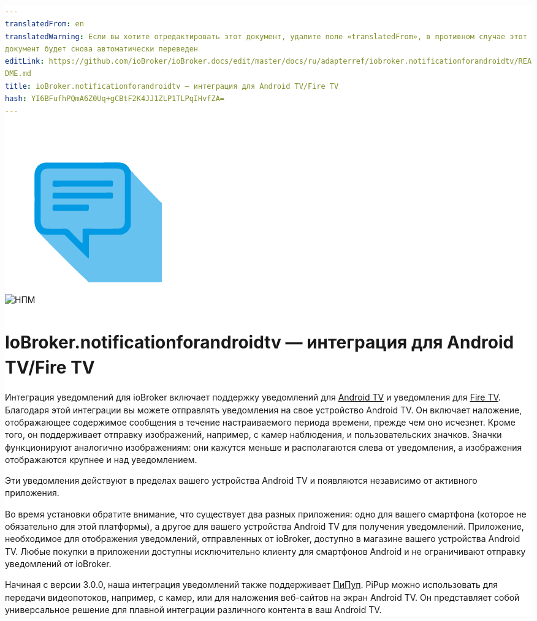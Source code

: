 ```yaml
---
translatedFrom: en
translatedWarning: Если вы хотите отредактировать этот документ, удалите поле «translatedFrom», в противном случае этот документ будет снова автоматически переведен
editLink: https://github.com/ioBroker/ioBroker.docs/edit/master/docs/ru/adapterref/iobroker.notificationforandroidtv/README.md
title: ioBroker.notificationforandroidtv — интеграция для Android TV/Fire TV
hash: YI6BFufhPQmA6Z0Uq+gCBtF2K4JJ1ZLP1TLPqIHvfZA=
---
```

![Логотип](../../../en/adapterref/iobroker.notificationforandroidtv/admin/notificationforandroidtv.png)

![НПМ](https://nodei.co/npm/iobroker.notificationforandroidtv.png?downloads=true)

# IoBroker.notificationforandroidtv — интеграция для Android TV/Fire TV
Интеграция уведомлений для ioBroker включает поддержку уведомлений для [Android TV](https://play.google.com/store/apps/details?id=de.cyberdream.androidtv.notifications.google) и уведомления для [Fire TV](https://www.amazon.com/Christian-Fees-Notifications-for-Fire/dp/B00OESCXEK). Благодаря этой интеграции вы можете отправлять уведомления на свое устройство Android TV. Он включает наложение, отображающее содержимое сообщения в течение настраиваемого периода времени, прежде чем оно исчезнет. Кроме того, он поддерживает отправку изображений, например, с камер наблюдения, и пользовательских значков. Значки функционируют аналогично изображениям: они кажутся меньше и располагаются слева от уведомления, а изображения отображаются крупнее и над уведомлением.

Эти уведомления действуют в пределах вашего устройства Android TV и появляются независимо от активного приложения.

Во время установки обратите внимание, что существует два разных приложения: одно для вашего смартфона (которое не обязательно для этой платформы), а другое для вашего устройства Android TV для получения уведомлений. Приложение, необходимое для отображения уведомлений, отправленных от ioBroker, доступно в магазине вашего устройства Android TV. Любые покупки в приложении доступны исключительно клиенту для смартфонов Android и не ограничивают отправку уведомлений от ioBroker.

Начиная с версии 3.0.0, наша интеграция уведомлений также поддерживает [ПиПуп](https://github.com/rogro82/PiPup). PiPup можно использовать для передачи видеопотоков, например, с камер, или для наложения веб-сайтов на экран Android TV. Он представляет собой универсальное решение для плавной интеграции различного контента в ваш Android TV.

